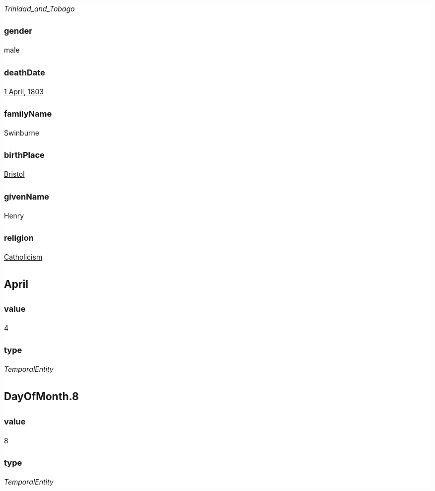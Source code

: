 
*Trinidad_and_Tobago*

### gender


male

### deathDate


[1 April, 1803](#1-April-1803)

### familyName


Swinburne

### birthPlace


[Bristol](#Bristol)

### givenName


Henry

### religion


[Catholicism](#Catholicism)

## April

### value


4

### type


*TemporalEntity*

## DayOfMonth.8

### value


8

### type


*TemporalEntity*
